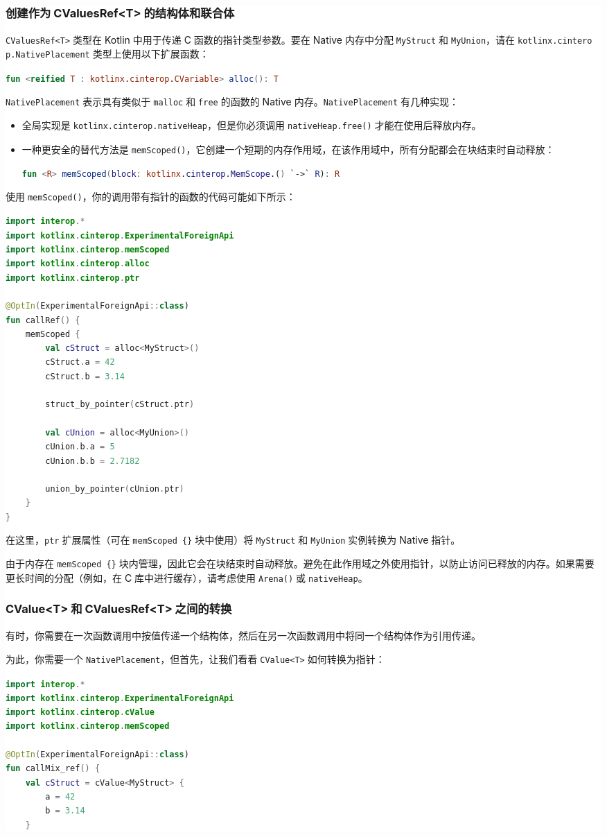 ### 创建作为 CValuesRef&lt;T&gt; 的结构体和联合体

`CValuesRef<T>` 类型在 Kotlin 中用于传递 C 函数的指针类型参数。要在 Native 内存中分配 `MyStruct` 和 `MyUnion`，请在 `kotlinx.cinterop.NativePlacement` 类型上使用以下扩展函数：

```kotlin
fun <reified T : kotlinx.cinterop.CVariable> alloc(): T
```

`NativePlacement` 表示具有类似于 `malloc` 和 `free` 的函数的 Native 内存。`NativePlacement` 有几种实现：

* 全局实现是 `kotlinx.cinterop.nativeHeap`，但是你必须调用 `nativeHeap.free()` 才能在使用后释放内存。
* 一种更安全的替代方法是 `memScoped()`，它创建一个短期的内存作用域，在该作用域中，所有分配都会在块结束时自动释放：

  ```kotlin
  fun <R> memScoped(block: kotlinx.cinterop.MemScope.() `->` R): R
  ```

使用 `memScoped()`，你的调用带有指针的函数的代码可能如下所示：

```kotlin
import interop.*
import kotlinx.cinterop.ExperimentalForeignApi
import kotlinx.cinterop.memScoped
import kotlinx.cinterop.alloc
import kotlinx.cinterop.ptr

@OptIn(ExperimentalForeignApi::class)
fun callRef() {
    memScoped {
        val cStruct = alloc<MyStruct>()
        cStruct.a = 42
        cStruct.b = 3.14

        struct_by_pointer(cStruct.ptr)

        val cUnion = alloc<MyUnion>()
        cUnion.b.a = 5
        cUnion.b.b = 2.7182

        union_by_pointer(cUnion.ptr)
    }
}
```

在这里，`ptr` 扩展属性（可在 `memScoped {}` 块中使用）将 `MyStruct` 和 `MyUnion` 实例转换为 Native 指针。

由于内存在 `memScoped {}` 块内管理，因此它会在块结束时自动释放。避免在此作用域之外使用指针，以防止访问已释放的内存。如果需要更长时间的分配（例如，在 C 库中进行缓存），请考虑使用 `Arena()` 或 `nativeHeap`。

### CValue&lt;T&gt; 和 CValuesRef&lt;T&gt; 之间的转换

有时，你需要在一次函数调用中按值传递一个结构体，然后在另一次函数调用中将同一个结构体作为引用传递。

为此，你需要一个 `NativePlacement`，但首先，让我们看看 `CValue<T>` 如何转换为指针：

```kotlin
import interop.*
import kotlinx.cinterop.ExperimentalForeignApi
import kotlinx.cinterop.cValue
import kotlinx.cinterop.memScoped

@OptIn(ExperimentalForeignApi::class)
fun callMix_ref() {
    val cStruct = cValue<MyStruct> {
        a = 42
        b = 3.14
    }

```